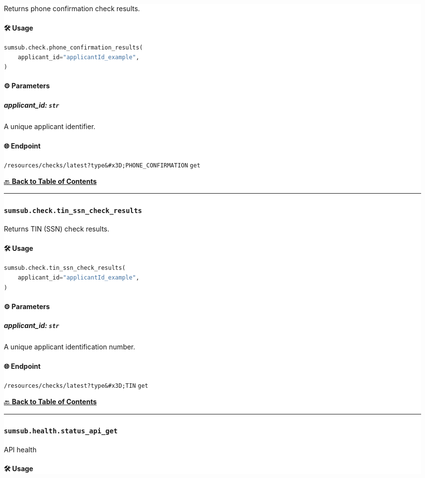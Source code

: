 Returns phone confirmation check results.

#### 🛠️ Usage<a id="🛠️-usage"></a>

```python
sumsub.check.phone_confirmation_results(
    applicant_id="applicantId_example",
)
```

#### ⚙️ Parameters<a id="⚙️-parameters"></a>

##### applicant_id: `str`<a id="applicant_id-str"></a>

A unique applicant identifier.

#### 🌐 Endpoint<a id="🌐-endpoint"></a>

`/resources/checks/latest?type&#x3D;PHONE_CONFIRMATION` `get`

[🔙 **Back to Table of Contents**](#table-of-contents)

---

### `sumsub.check.tin_ssn_check_results`<a id="sumsubchecktin_ssn_check_results"></a>

Returns TIN (SSN) check results.

#### 🛠️ Usage<a id="🛠️-usage"></a>

```python
sumsub.check.tin_ssn_check_results(
    applicant_id="applicantId_example",
)
```

#### ⚙️ Parameters<a id="⚙️-parameters"></a>

##### applicant_id: `str`<a id="applicant_id-str"></a>

A unique applicant identification number.

#### 🌐 Endpoint<a id="🌐-endpoint"></a>

`/resources/checks/latest?type&#x3D;TIN` `get`

[🔙 **Back to Table of Contents**](#table-of-contents)

---

### `sumsub.health.status_api_get`<a id="sumsubhealthstatus_api_get"></a>

API health

#### 🛠️ Usage<a id="🛠️-usage"></a>
